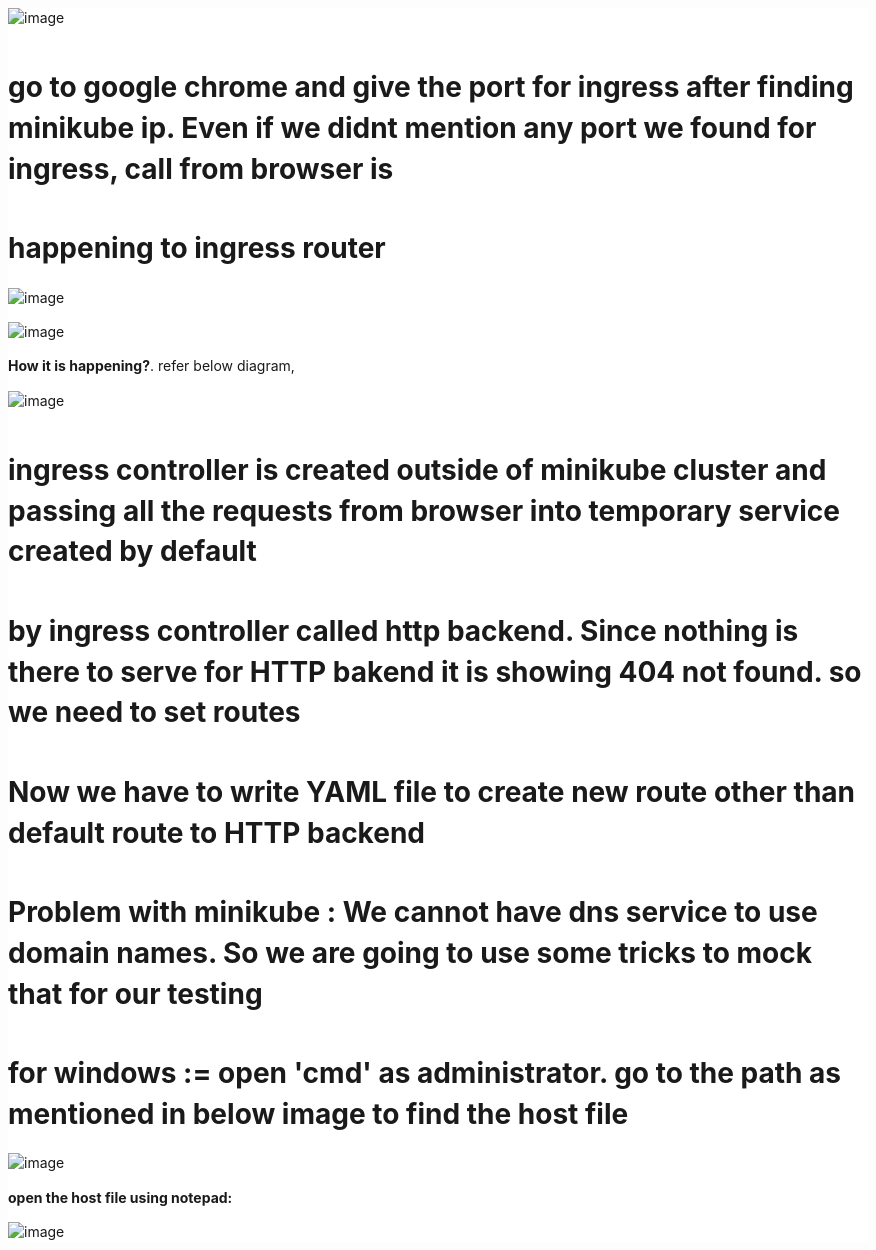 
![image](https://user-images.githubusercontent.com/80065996/149653067-c959a07f-0b55-4764-a215-b43ed8bdfaf1.png)


# go to google chrome and give the port for ingress after finding minikube ip. Even if we didnt mention any port we found for ingress, call from browser is
# happening to ingress router


![image](https://user-images.githubusercontent.com/80065996/149653428-890bf3fd-6079-4bb0-9445-b044ebf4dc02.png)


![image](https://user-images.githubusercontent.com/80065996/149653393-406d9afe-4215-4c43-a0a1-bf42c883e897.png)


**How it is happening?**. refer below diagram,


![image](https://user-images.githubusercontent.com/80065996/149653451-0542cbd4-7d70-45bd-add8-a88d25fafa94.png)


# ingress controller is created outside of minikube cluster and passing all the requests from browser into temporary service created by default
# by ingress controller called http backend. Since nothing is there to serve for HTTP bakend it is showing 404 not found. so we need to set routes

# Now we have to write YAML file to create new route other than default route to HTTP backend

# Problem with minikube : We cannot have dns service to use domain names. So we are going to use some tricks to mock that for our testing

# for windows := open 'cmd' as administrator. go to the path as mentioned in below image to find the host file


![image](https://user-images.githubusercontent.com/80065996/149654094-54a6e50d-75a0-4c0d-ad12-b98297d2e7cd.png)


**open the host file using notepad:**


![image](https://user-images.githubusercontent.com/80065996/149654110-5ede1eeb-46ae-4fb5-b9df-e38f8a9f08c7.png)
